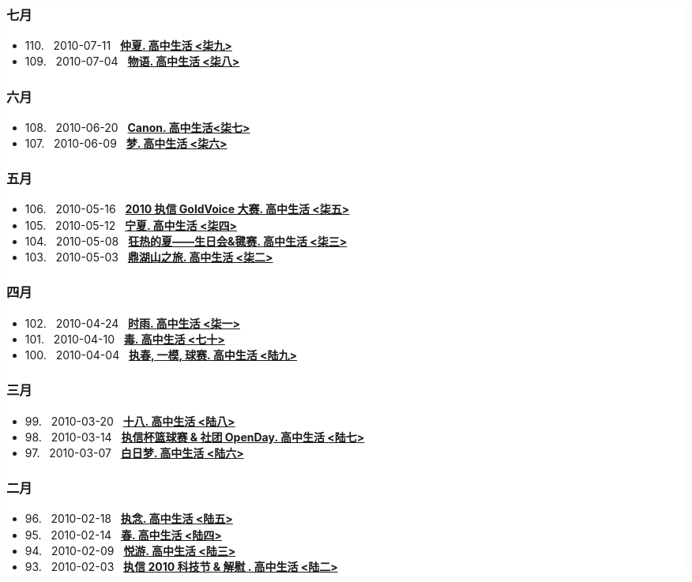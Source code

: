 ### 七月

- 110\. &nbsp; 2010-07-11 &nbsp; [__仲夏. 高中生活 &lt;柒九&gt;__](http://user.qzone.qq.com/290841032/blog/1278814971)
- 109\. &nbsp; 2010-07-04 &nbsp; [__物语. 高中生活 &lt;柒八&gt;__](http://user.qzone.qq.com/290841032/blog/1278241800)

### 六月

- 108\. &nbsp; 2010-06-20 &nbsp; [__Canon. 高中生活&lt;柒七&gt;__](http://user.qzone.qq.com/290841032/blog/1277027828)
- 107\. &nbsp; 2010-06-09 &nbsp; [__梦. 高中生活 &lt;柒六&gt;__](http://user.qzone.qq.com/290841032/blog/1276098250)

### 五月

- 106\. &nbsp; 2010-05-16 &nbsp; [__2010 执信 GoldVoice 大赛. 高中生活 &lt;柒五&gt;__](http://user.qzone.qq.com/290841032/blog/1273991221)
- 105\. &nbsp; 2010-05-12 &nbsp; [__宁夏. 高中生活 &lt;柒四&gt;__](http://user.qzone.qq.com/290841032/blog/1273593649)
- 104\. &nbsp; 2010-05-08 &nbsp; [__狂热的夏——生日会&毽赛. 高中生活 &lt;柒三&gt;__](http://user.qzone.qq.com/290841032/blog/1273317962)
- 103\. &nbsp; 2010-05-03 &nbsp; [__鼎湖山之旅. 高中生活 &lt;柒二&gt;__](http://user.qzone.qq.com/290841032/blog/1272846954)

### 四月

- 102\. &nbsp; 2010-04-24 &nbsp; [__时雨. 高中生活 &lt;柒一&gt;__](http://user.qzone.qq.com/290841032/blog/1272096346)
- 101\. &nbsp; 2010-04-10 &nbsp; [__毒. 高中生活 &lt;七十&gt;__](http://user.qzone.qq.com/290841032/blog/1270879790)
- 100\. &nbsp; 2010-04-04 &nbsp; [__执春, 一模, 球赛. 高中生活 &lt;陆九&gt;__](http://user.qzone.qq.com/290841032/blog/1270359853)

### 三月

- 99\. &nbsp; 2010-03-20 &nbsp; [__十八. 高中生活 &lt;陆八&gt;__](http://user.qzone.qq.com/290841032/blog/1269080831)
- 98\. &nbsp; 2010-03-14 &nbsp; [__执信杯篮球赛 & 社团 OpenDay. 高中生活 &lt;陆七&gt;__](http://user.qzone.qq.com/290841032/blog/1268539280)
- 97\. &nbsp; 2010-03-07 &nbsp; [__白日梦. 高中生活 &lt;陆六&gt;__](http://user.qzone.qq.com/290841032/blog/1267941137)

### 二月

- 96\. &nbsp; 2010-02-18 &nbsp; [__执念. 高中生活 &lt;陆五&gt;__](http://user.qzone.qq.com/290841032/blog/1266496946)
- 95\. &nbsp; 2010-02-14 &nbsp; [__春. 高中生活 &lt;陆四&gt;__](http://user.qzone.qq.com/290841032/blog/1266116511)
- 94\. &nbsp; 2010-02-09 &nbsp; [__悦游. 高中生活 &lt;陆三&gt;__](http://user.qzone.qq.com/290841032/blog/1265701429)
- 93\. &nbsp; 2010-02-03 &nbsp; [__执信 2010 科技节 & 解慰 . 高中生活 &lt;陆二&gt;__](http://user.qzone.qq.com/290841032/blog/1265186686)
